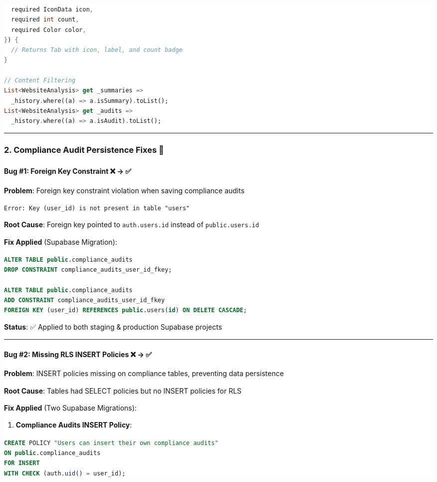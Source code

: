 ```dart
  required IconData icon,
  required int count,
  required Color color,
}) {
  // Returns Tab with icon, label, and count badge
}

// Content Filtering
List<WebsiteAnalysis> get _summaries =>
  _history.where((a) => a.isSummary).toList();
List<WebsiteAnalysis> get _audits =>
  _history.where((a) => a.isAudit).toList();
```

---

### 2. Compliance Audit Persistence Fixes 🔧

#### Bug #1: Foreign Key Constraint ❌ → ✅
**Problem**: Foreign key constraint violation when saving compliance audits
```
Error: Key (user_id) is not present in table "users"
```

**Root Cause**: Foreign key pointed to `auth.users.id` instead of `public.users.id`

**Fix Applied** (Supabase Migration):
```sql
ALTER TABLE public.compliance_audits
DROP CONSTRAINT compliance_audits_user_id_fkey;

ALTER TABLE public.compliance_audits
ADD CONSTRAINT compliance_audits_user_id_fkey
FOREIGN KEY (user_id) REFERENCES public.users(id) ON DELETE CASCADE;
```

**Status**: ✅ Applied to both staging & production Supabase projects

---

#### Bug #2: Missing RLS INSERT Policies ❌ → ✅
**Problem**: INSERT policies missing on compliance tables, preventing data persistence

**Root Cause**: Tables had SELECT policies but no INSERT policies for RLS

**Fix Applied** (Two Supabase Migrations):

1. **Compliance Audits INSERT Policy**:
```sql
CREATE POLICY "Users can insert their own compliance audits"
ON public.compliance_audits
FOR INSERT
WITH CHECK (auth.uid() = user_id);
```
